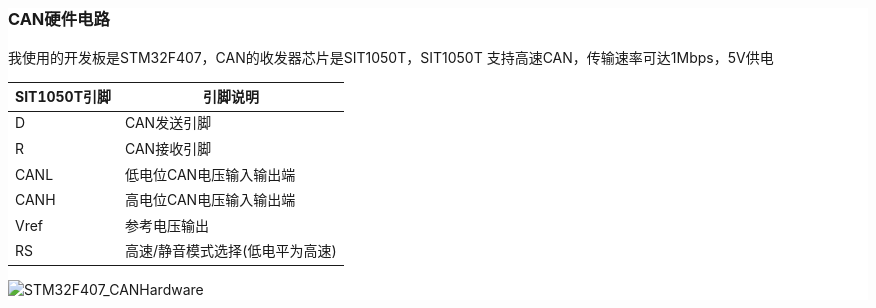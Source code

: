 ### CAN硬件电路

我使用的开发板是STM32F407，CAN的收发器芯片是SIT1050T，SIT1050T 支持高速CAN，传输速率可达1Mbps，5V供电

| SIT1050T引脚 | 引脚说明                        |
| ------------ | ------------------------------- |
| D            | CAN发送引脚                     |
| R            | CAN接收引脚                     |
| CANL         | 低电位CAN电压输入输出端         |
| CANH         | 高电位CAN电压输入输出端         |
| Vref         | 参考电压输出                    |
| RS           | 高速/静音模式选择(低电平为高速) |

![STM32F407_CANHardware](https://pic.imgdb.cn/item/6545adacc458853aef982edf/STM32F407_CANHardware.png)
